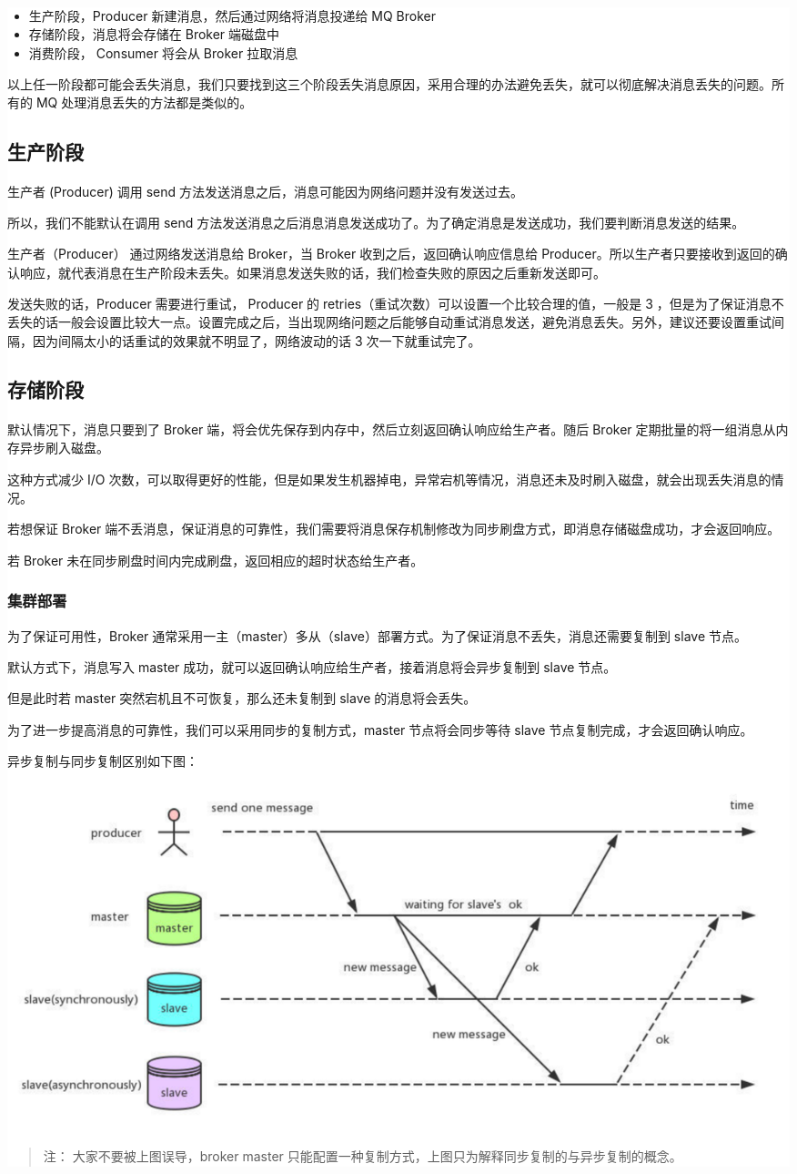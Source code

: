 - 生产阶段，Producer 新建消息，然后通过网络将消息投递给 MQ Broker
- 存储阶段，消息将会存储在 Broker 端磁盘中
- 消费阶段， Consumer 将会从 Broker 拉取消息

以上任一阶段都可能会丢失消息，我们只要找到这三个阶段丢失消息原因，采用合理的办法避免丢失，就可以彻底解决消息丢失的问题。所有的 MQ 处理消息丢失的方法都是类似的。

## 生产阶段
生产者 (Producer) 调用 send 方法发送消息之后，消息可能因为网络问题并没有发送过去。

所以，我们不能默认在调用 send 方法发送消息之后消息消息发送成功了。为了确定消息是发送成功，我们要判断消息发送的结果。

生产者（Producer） 通过网络发送消息给 Broker，当 Broker 收到之后，返回确认响应信息给 Producer。所以生产者只要接收到返回的确认响应，就代表消息在生产阶段未丢失。如果消息发送失败的话，我们检查失败的原因之后重新发送即可。

发送失败的话，Producer 需要进行重试， Producer 的 retries（重试次数）可以设置一个比较合理的值，一般是 3 ，但是为了保证消息不丢失的话一般会设置比较大一点。设置完成之后，当出现网络问题之后能够自动重试消息发送，避免消息丢失。另外，建议还要设置重试间隔，因为间隔太小的话重试的效果就不明显了，网络波动的话 3 次一下就重试完了。

## 存储阶段

默认情况下，消息只要到了 Broker 端，将会优先保存到内存中，然后立刻返回确认响应给生产者。随后 Broker 定期批量的将一组消息从内存异步刷入磁盘。

这种方式减少 I/O 次数，可以取得更好的性能，但是如果发生机器掉电，异常宕机等情况，消息还未及时刷入磁盘，就会出现丢失消息的情况。

若想保证 Broker 端不丢消息，保证消息的可靠性，我们需要将消息保存机制修改为同步刷盘方式，即消息存储磁盘成功，才会返回响应。

若 Broker 未在同步刷盘时间内完成刷盘，返回相应的超时状态给生产者。

### 集群部署

为了保证可用性，Broker 通常采用一主（master）多从（slave）部署方式。为了保证消息不丢失，消息还需要复制到 slave 节点。

默认方式下，消息写入 master 成功，就可以返回确认响应给生产者，接着消息将会异步复制到 slave 节点。

但是此时若 master 突然宕机且不可恢复，那么还未复制到 slave 的消息将会丢失。

为了进一步提高消息的可靠性，我们可以采用同步的复制方式，master 节点将会同步等待 slave 节点复制完成，才会返回确认响应。

异步复制与同步复制区别如下图：
![](/uploads/in-post/mq/mq_cluster_sync.png)
> 注： 大家不要被上图误导，broker master 只能配置一种复制方式，上图只为解释同步复制的与异步复制的概念。
